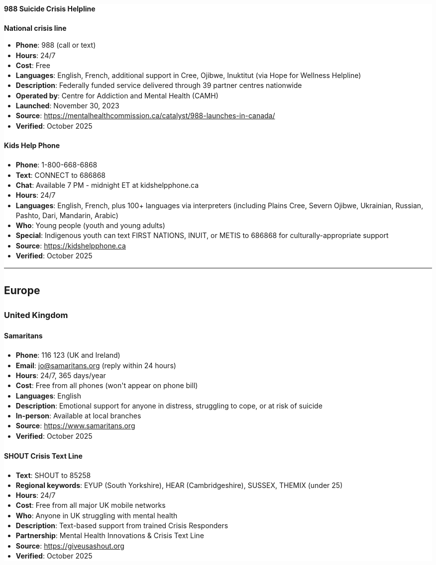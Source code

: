 #### 988 Suicide Crisis Helpline
**National crisis line**

- **Phone**: 988 (call or text)
- **Hours**: 24/7
- **Cost**: Free
- **Languages**: English, French, additional support in Cree, Ojibwe, Inuktitut (via Hope for Wellness Helpline)
- **Description**: Federally funded service delivered through 39 partner centres nationwide
- **Operated by**: Centre for Addiction and Mental Health (CAMH)
- **Launched**: November 30, 2023
- **Source**: https://mentalhealthcommission.ca/catalyst/988-launches-in-canada/
- **Verified**: October 2025

#### Kids Help Phone
- **Phone**: 1-800-668-6868
- **Text**: CONNECT to 686868
- **Chat**: Available 7 PM - midnight ET at kidshelpphone.ca
- **Hours**: 24/7
- **Languages**: English, French, plus 100+ languages via interpreters (including Plains Cree, Severn Ojibwe, Ukrainian, Russian, Pashto, Dari, Mandarin, Arabic)
- **Who**: Young people (youth and young adults)
- **Special**: Indigenous youth can text FIRST NATIONS, INUIT, or METIS to 686868 for culturally-appropriate support
- **Source**: https://kidshelpphone.ca
- **Verified**: October 2025

---

## Europe

### United Kingdom

#### Samaritans
- **Phone**: 116 123 (UK and Ireland)
- **Email**: jo@samaritans.org (reply within 24 hours)
- **Hours**: 24/7, 365 days/year
- **Cost**: Free from all phones (won't appear on phone bill)
- **Languages**: English
- **Description**: Emotional support for anyone in distress, struggling to cope, or at risk of suicide
- **In-person**: Available at local branches
- **Source**: https://www.samaritans.org
- **Verified**: October 2025

#### SHOUT Crisis Text Line
- **Text**: SHOUT to 85258
- **Regional keywords**: EYUP (South Yorkshire), HEAR (Cambridgeshire), SUSSEX, THEMIX (under 25)
- **Hours**: 24/7
- **Cost**: Free from all major UK mobile networks
- **Who**: Anyone in UK struggling with mental health
- **Description**: Text-based support from trained Crisis Responders
- **Partnership**: Mental Health Innovations & Crisis Text Line
- **Source**: https://giveusashout.org
- **Verified**: October 2025
